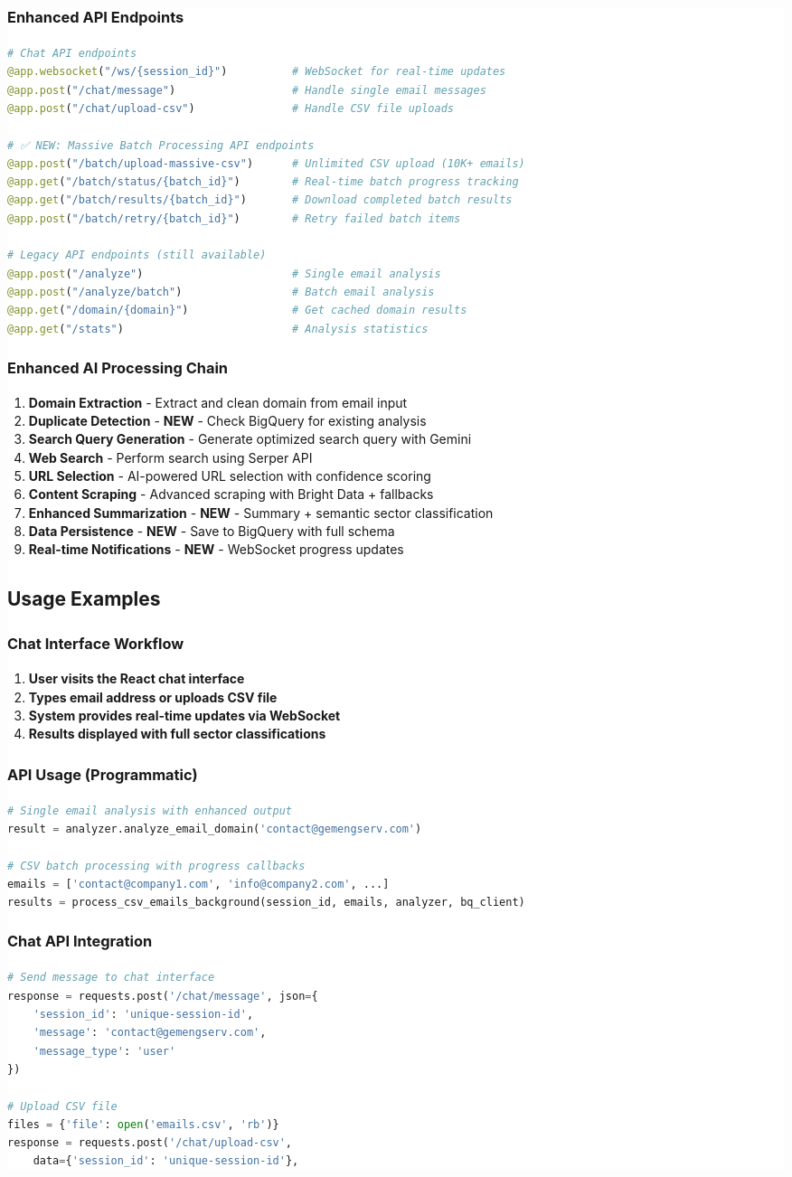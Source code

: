 ### Enhanced API Endpoints
```python
# Chat API endpoints
@app.websocket("/ws/{session_id}")          # WebSocket for real-time updates
@app.post("/chat/message")                  # Handle single email messages
@app.post("/chat/upload-csv")               # Handle CSV file uploads

# ✅ NEW: Massive Batch Processing API endpoints
@app.post("/batch/upload-massive-csv")      # Unlimited CSV upload (10K+ emails)
@app.get("/batch/status/{batch_id}")        # Real-time batch progress tracking
@app.get("/batch/results/{batch_id}")       # Download completed batch results  
@app.post("/batch/retry/{batch_id}")        # Retry failed batch items

# Legacy API endpoints (still available)
@app.post("/analyze")                       # Single email analysis
@app.post("/analyze/batch")                 # Batch email analysis
@app.get("/domain/{domain}")                # Get cached domain results
@app.get("/stats")                          # Analysis statistics
```

### Enhanced AI Processing Chain
1. **Domain Extraction** - Extract and clean domain from email input
2. **Duplicate Detection** - **NEW** - Check BigQuery for existing analysis
3. **Search Query Generation** - Generate optimized search query with Gemini
4. **Web Search** - Perform search using Serper API
5. **URL Selection** - AI-powered URL selection with confidence scoring
6. **Content Scraping** - Advanced scraping with Bright Data + fallbacks
7. **Enhanced Summarization** - **NEW** - Summary + semantic sector classification
8. **Data Persistence** - **NEW** - Save to BigQuery with full schema
9. **Real-time Notifications** - **NEW** - WebSocket progress updates

## Usage Examples

### Chat Interface Workflow
1. **User visits the React chat interface**
2. **Types email address or uploads CSV file**
3. **System provides real-time updates via WebSocket**
4. **Results displayed with full sector classifications**

### API Usage (Programmatic)
```python
# Single email analysis with enhanced output
result = analyzer.analyze_email_domain('contact@gemengserv.com')

# CSV batch processing with progress callbacks
emails = ['contact@company1.com', 'info@company2.com', ...]
results = process_csv_emails_background(session_id, emails, analyzer, bq_client)
```

### Chat API Integration
```python
# Send message to chat interface
response = requests.post('/chat/message', json={
    'session_id': 'unique-session-id',
    'message': 'contact@gemengserv.com',
    'message_type': 'user'
})

# Upload CSV file
files = {'file': open('emails.csv', 'rb')}
response = requests.post('/chat/upload-csv', 
    data={'session_id': 'unique-session-id'},
```